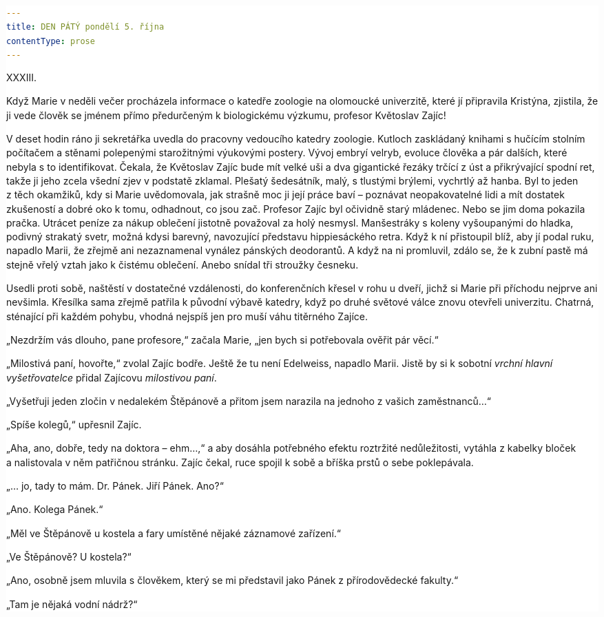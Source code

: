 ```yaml
---
title: DEN PÁTÝ pondělí 5. října
contentType: prose
---
```


XXXIII.

  

Když Marie v neděli večer procházela informace o katedře zoologie na olomoucké univerzitě, které jí připravila Kristýna, zjistila, že ji vede člověk se jménem přímo předurčeným k biologickému výzkumu, profesor Květoslav Zajíc!

V deset hodin ráno ji sekretářka uvedla do pracovny vedoucího katedry zoologie. Kutloch zaskládaný knihami s hučícím stolním počítačem a stěnami polepenými starožitnými výukovými postery. Vývoj embryí velryb, evoluce člověka a pár dalších, které nebyla s to identifikovat. Čekala, že Květoslav Zajíc bude mít velké uši a dva gigantické řezáky trčící z úst a přikrývající spodní ret, takže ji jeho zcela všední zjev v podstatě zklamal. Plešatý šedesátník, malý, s tlustý­mi brýlemi, vychrtlý až hanba. Byl to jeden z těch okamžiků, kdy si Marie uvědomovala, jak strašně moc ji její práce baví – poznávat neopakovatelné lidi a mít dostatek zkušeností a dobré oko k tomu, odhadnout, co jsou zač. Profesor Zajíc byl očividně starý mládenec. Nebo se jim doma pokazila pračka. Utrácet peníze za nákup oblečení jistotně považoval za holý nesmysl. Manšestráky s koleny vyšoupanými do hladka, podivný strakatý svetr, možná kdysi barevný, navozující představu hippiesáckého retra. Když k ní přistoupil blíž, aby jí podal ruku, napadlo Marii, že zřejmě ani nezaznamenal vynález pánských deodorantů. A když na ni promluvil, zdálo se, že k zubní pastě má stejně vřelý vztah jako k čistému oblečení. Anebo snídal tři stroužky česneku.

Usedli proti sobě, naštěstí v dostatečné vzdálenosti, do konferenčních křesel v rohu u dveří, jichž si Marie při příchodu nejprve ani nevšimla. Křesílka sama zřejmě patřila k původní výbavě katedry, když po druhé světové válce znovu otevřeli univerzitu. Chatrná, sténající při každém pohybu, vhodná nejspíš jen pro muší váhu titěrného Zajíce.

„Nezdržím vás dlouho, pane profesore,“ začala Marie, „jen bych si potřebovala ověřit pár věcí.“

„Milostivá paní, hovořte,“ zvolal Zajíc bodře. Ještě že tu není Edelweiss, napadlo Marii. Jistě by si k sobotní _vrchní hlavní vyšetřovatelce_ přidal Zajícovu _milostivou paní_.

„Vyšetřuji jeden zločin v nedalekém Štěpánově a přitom jsem narazila na jednoho z vašich zaměstnanců…“

„Spíše kolegů,“ upřesnil Zajíc.

„Aha, ano, dobře, tedy na doktora – ehm…,“ a aby dosáhla potřebného efektu roztržité nedůležitosti, vytáhla z kabelky bloček a nalistovala v něm patřičnou stránku. Zajíc čekal, ruce spojil k sobě a bříška prstů o sebe poklepávala.

„… jo, tady to mám. Dr. Pánek. Jiří Pánek. Ano?“

„Ano. Kolega Pánek.“

„Měl ve Štěpánově u kostela a fary umístěné nějaké záznamové zařízení.“

„Ve Štěpánově? U kostela?“

„Ano, osobně jsem mluvila s člověkem, který se mi představil jako Pánek z přírodovědecké fakulty.“

„Tam je nějaká vodní nádrž?“
